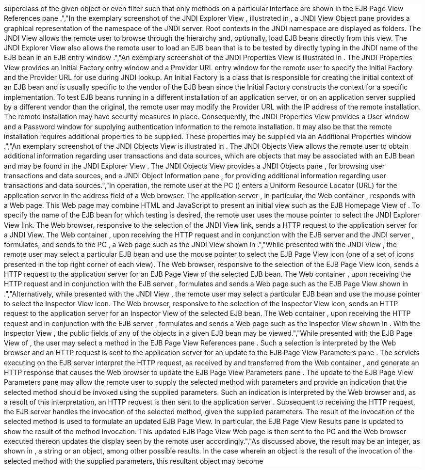 superclass of the given object or even filter such that only methods on a particular interface are shown in the EJB Page View References pane .","In the exemplary screenshot of the JNDI Explorer View , illustrated in , a JNDI View Object pane  provides a graphical representation of the namespace of the JNDI server. Root contexts in the JNDI namespace are displayed as folders. The JNDI View  allows the remote user to browse through the hierarchy and, optionally, load EJB beans directly from this view. The JNDI Explorer View  also allows the remote user to load an EJB bean that is to be tested by directly typing in the JNDI name of the EJB bean in an EJB entry window .","An exemplary screenshot of the JNDI Properties View  is illustrated in . The JNDI Properties View  provides an Initial Factory entry window  and a Provider URL entry window  for the remote user to specify the Initial Factory and the Provider URL for use during JNDI lookup. An Initial Factory is a class that is responsible for creating the initial context of an EJB bean and is usually specific to the vendor of the EJB bean since the Initial Factory constructs the context for a specific implementation. To test EJB beans running in a different installation of an application server, or on an application server supplied by a different vendor than the original, the remote user may modify the Provider URL with the IP address of the remote installation. The remote installation may have security measures in place. Consequently, the JNDI Properties View  provides a User window  and a Password window  for supplying authentication information to the remote installation. It may also be that the remote installation requires additional properties to be supplied. These properties may be supplied via an Additional Properties window .","An exemplary screenshot of the JNDI Objects View  is illustrated in . The JNDI Objects View  allows the remote user to obtain additional information regarding user transactions and data sources, which are objects that may be associated with an EJB bean and may be found in the JNDI Explorer View . The JNDI Objects View  provides a JNDI Objects pane , for browsing user transactions and data sources, and a JNDI Object Information pane , for providing additional information regarding user transactions and data sources.","In operation, the remote user at the PC  () enters a Uniform Resource Locator (URL) for the application server  in the address field of a Web browser. The application server , in particular, the Web container , responds with a Web page. This Web page may combine HTML and JavaScript to present an initial view such as the EJB Homepage View  of . To specify the name of the EJB bean for which testing is desired, the remote user uses the mouse pointer to select the JNDI Explorer View link. The Web browser, responsive to the selection of the JNDI View link, sends a HTTP request to the application server for a JNDI View. The Web container , upon receiving the HTTP request and in conjunction with the EJB server  and the JNDI server , formulates, and sends to the PC , a Web page such as the JNDI View  shown in .","While presented with the JNDI View , the remote user may select a particular EJB bean and use the mouse pointer to select the EJB Page View icon (one of a set of icons presented in the top right corner of each view). The Web browser, responsive to the selection of the EJB Page View icon, sends a HTTP request to the application server for an EJB Page View of the selected EJB bean. The Web container , upon receiving the HTTP request and in conjunction with the EJB server , formulates and sends a Web page such as the EJB Page View  shown in .","Alternatively, while presented with the JNDI View , the remote user may select a particular EJB bean and use the mouse pointer to select the Inspector View icon. The Web browser, responsive to the selection of the Inspector View icon, sends an HTTP request to the application server for an Inspector View of the selected EJB bean. The Web container , upon receiving the HTTP request and in conjunction with the EJB server , formulates and sends a Web page such as the Inspector View  shown in . With the Inspector View , the public fields of any of the objects in a given EJB bean may be viewed.","While presented with the EJB Page View  of , the user may select a method in the EJB Page View References pane . Such a selection is interpreted by the Web browser and an HTTP request is sent to the application server  for an update to the EJB Page View Parameters pane . The servlets executing on the EJB server  interpret the HTTP request, as received by and transferred from the Web container , and generate an HTTP response that causes the Web browser to update the EJB Page View Parameters pane . The update to the EJB Page View Parameters pane  may allow the remote user to supply the selected method with parameters and provide an indication that the selected method should be invoked using the supplied parameters. Such an indication is interpreted by the Web browser and, as a result of this interpretation, an HTTP request is then sent to the application server . Subsequent to receiving the HTTP request, the EJB server  handles the invocation of the selected method, given the supplied parameters. The result of the invocation of the selected method is used to formulate an updated EJB Page View. In particular, the EJB Page View Results pane  is updated to show the result of the method invocation. This updated EJB Page View Web page is then sent to the PC  and the Web browser executed thereon updates the display seen by the remote user accordingly.","As discussed above, the result may be an integer, as shown in , a string or an object, among other possible results. In the case wherein an object is the result of the invocation of the selected method with the supplied parameters, this resultant object may become